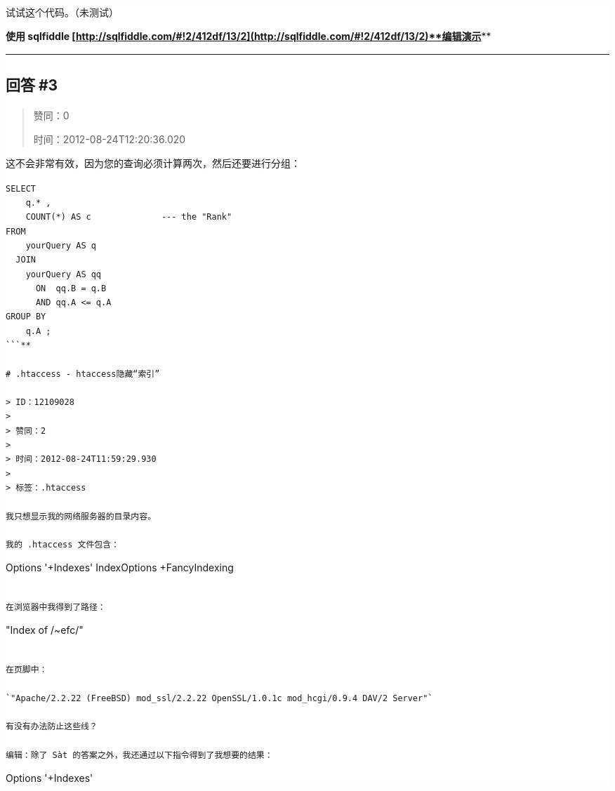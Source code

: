 试试这个代码。（未测试）

**使用 sqlfiddle [http://sqlfiddle.com/#!2/412df/13/2](http://sqlfiddle.com/#!2/412df/13/2)**编辑演示****

 *** * *

## 回答 #3

> 赞同：0
> 
> 时间：2012-08-24T12:20:36.020

这不会非常有效，因为您的查询必须计算两次，然后还要进行分组：

```
SELECT 
    q.* ,
    COUNT(*) AS c              --- the "Rank"
FROM 
    yourQuery AS q
  JOIN
    yourQuery AS qq
      ON  qq.B = q.B
      AND qq.A <= q.A
GROUP BY
    q.A ; 
```**

# .htaccess - htaccess隐藏“索引”

> ID：12109028
> 
> 赞同：2
> 
> 时间：2012-08-24T11:59:29.930
> 
> 标签：.htaccess

我只想显示我的网络服务器的目录内容。

我的 .htaccess 文件包含：

```
Options '+Indexes'
IndexOptions +FancyIndexing 
```

在浏览器中我得到了路径：

```
"Index of /~efc/" 
```

在页脚中：

`"Apache/2.2.22 (FreeBSD) mod_ssl/2.2.22 OpenSSL/1.0.1c mod_hcgi/0.9.4 DAV/2 Server"`

有没有办法防止这些线？

编辑：除了 Sàt 的答案之外，我还通过以下指令得到了我想要的结果：

```
Options '+Indexes'
